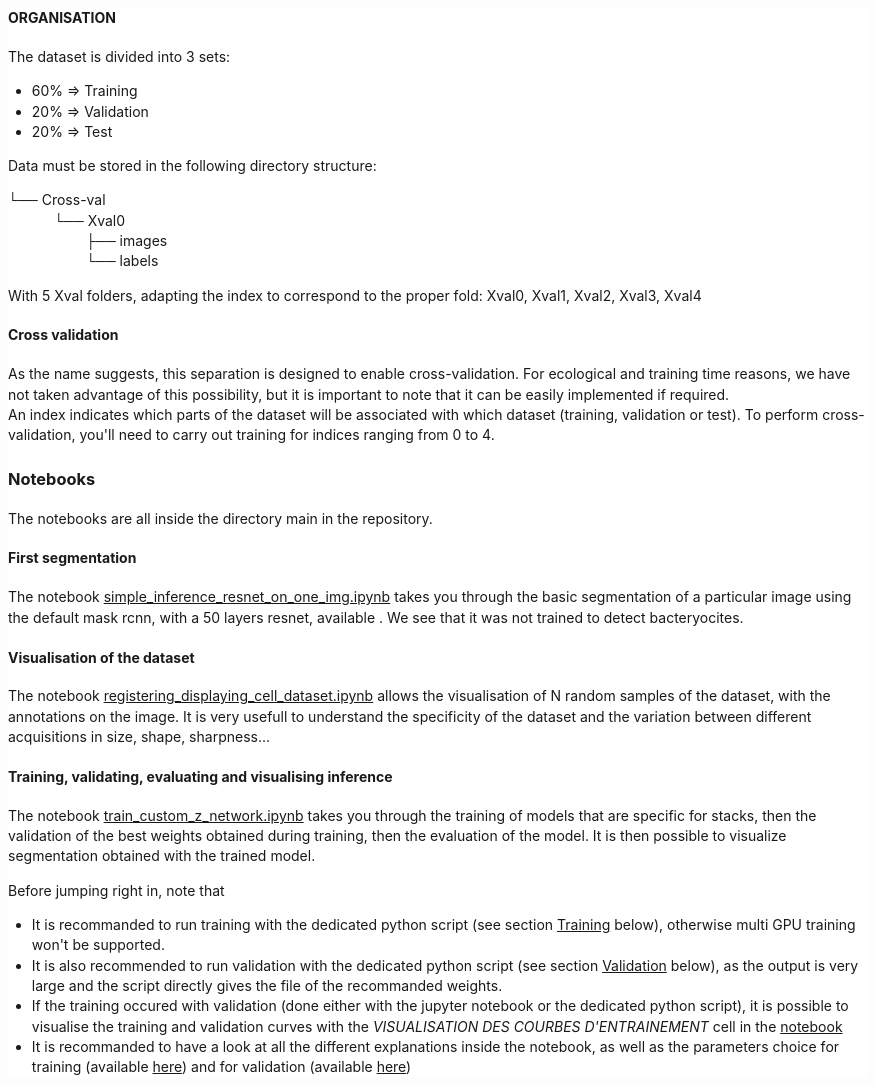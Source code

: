 
#### ORGANISATION
The dataset is divided into 3 sets: 
- 60% => Training
- 20% => Validation
- 20% => Test  
  
Data must be stored in the following directory structure:

└── Cross-val  
&emsp;&emsp;&emsp;   └── Xval0  
&emsp;&emsp;&emsp; &emsp;&emsp;   ├── images  
&emsp;&emsp;&emsp; &emsp;&emsp;   └── labels  

With 5 Xval folders, adapting the index to correspond to the proper fold: Xval0, Xval1, Xval2, Xval3, Xval4

#### Cross validation
As the name suggests, this separation is designed to enable cross-validation. For ecological and training time reasons, we have not taken advantage of this possibility, but it is important to note that it can be easily implemented if required.  
An index indicates which parts of the dataset will be associated with which dataset (training, validation or test). To perform cross-validation, you'll need to carry out training for indices ranging from 0 to 4.

### Notebooks
The notebooks are all inside the directory main in the repository.

#### First segmentation
The notebook [simple_inference_resnet_on_one_img.ipynb](main/simple_inference_resnet_on_one_img.ipynb) takes you through the basic segmentation of a particular image using the default mask rcnn, with a 50 layers resnet, available .
We see that it was not trained to detect bacteryocites. 


#### Visualisation of the dataset
The notebook [registering_displaying_cell_dataset.ipynb](main/registering_displaying_cell_dataset.ipynb) allows the visualisation of N random samples of the dataset, with the annotations on the image. It is very usefull to understand the specificity of the dataset and the variation between different acquisitions in size, shape, sharpness...


#### Training, validating, evaluating and visualising inference
The notebook [train_custom_z_network.ipynb](main/train_custom_z_network.ipynb) takes you through the training of models that are specific for stacks, then the validation of the best weights obtained during training, then the evaluation of the model. It is then possible to visualize segmentation obtained with the trained model.

Before jumping right in, note that 
- It is recommanded to run training with the dedicated python script (see section [Training](#training) below), otherwise multi GPU training won't be supported. 
- It is also recommended to run validation with the dedicated python script (see section [Validation](#validation) below), as the output is very large and the script directly gives the file of the recommanded weights. 
- If the training occured with validation (done either with the jupyter notebook or the dedicated python script), it is possible to visualise the training and validation curves with the *VISUALISATION DES COURBES D'ENTRAINEMENT* cell in the [notebook](main/train_custom_z_network.ipynb)
- It is recommanded to have a look at all the different explanations inside the notebook, as well as the parameters choice for training (available [here](#tunable-parameters)) and for validation (available [here](#interesting-parameters))

